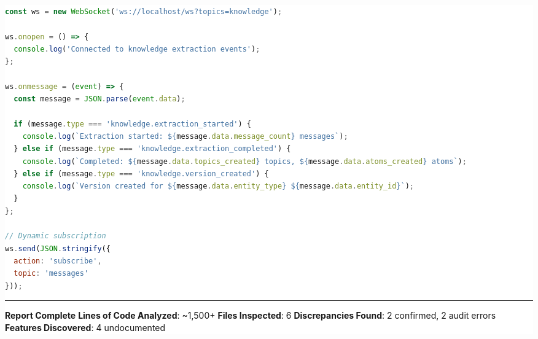 ```javascript
const ws = new WebSocket('ws://localhost/ws?topics=knowledge');

ws.onopen = () => {
  console.log('Connected to knowledge extraction events');
};

ws.onmessage = (event) => {
  const message = JSON.parse(event.data);

  if (message.type === 'knowledge.extraction_started') {
    console.log(`Extraction started: ${message.data.message_count} messages`);
  } else if (message.type === 'knowledge.extraction_completed') {
    console.log(`Completed: ${message.data.topics_created} topics, ${message.data.atoms_created} atoms`);
  } else if (message.type === 'knowledge.version_created') {
    console.log(`Version created for ${message.data.entity_type} ${message.data.entity_id}`);
  }
};

// Dynamic subscription
ws.send(JSON.stringify({
  action: 'subscribe',
  topic: 'messages'
}));
```

---

**Report Complete**
**Lines of Code Analyzed**: ~1,500+
**Files Inspected**: 6
**Discrepancies Found**: 2 confirmed, 2 audit errors
**Features Discovered**: 4 undocumented

